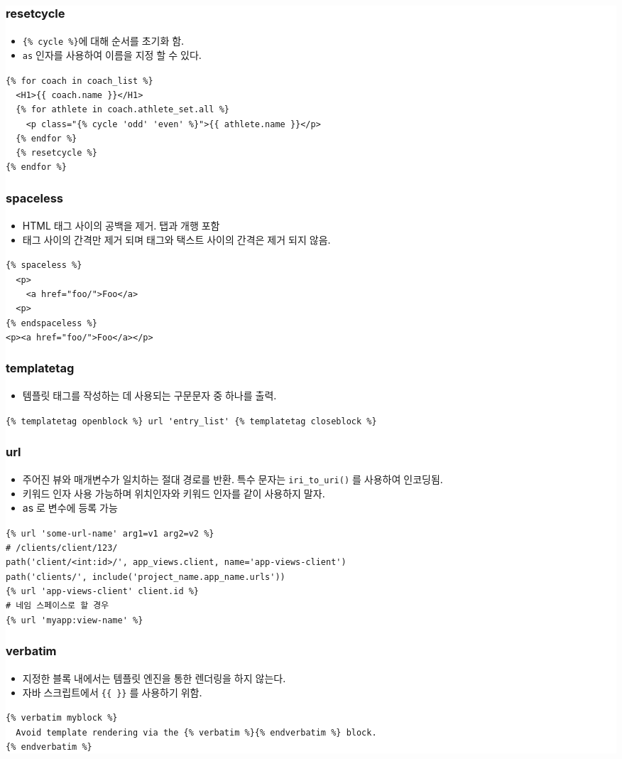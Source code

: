 ### resetcycle
* `{% cycle %}`에 대해 순서를 초기화 함.
* `as` 인자를 사용하여 이름을 지정 할 수 있다.
```
{% for coach in coach_list %}
  <H1>{{ coach.name }}</H1>
  {% for athlete in coach.athlete_set.all %}
    <p class="{% cycle 'odd' 'even' %}">{{ athlete.name }}</p>
  {% endfor %}
  {% resetcycle %}
{% endfor %}
```

### spaceless
* HTML 태그 사이의 공백을 제거. 탭과 개행 포함
* 태그 사이의 간격만 제거 되며 태그와 택스트 사이의 간격은 제거 되지 않음.
```
{% spaceless %}
  <p>
    <a href="foo/">Foo</a>
  <p>
{% endspaceless %}
<p><a href="foo/">Foo</a></p>
```

### templatetag
* 템플릿 태그를 작성하는 데 사용되는 구문문자 중 하나를 출력.
```
{% templatetag openblock %} url 'entry_list' {% templatetag closeblock %}
```

### url
* 주어진 뷰와 매개변수가 일치하는 절대 경로를 반환. 특수 문자는 `iri_to_uri()` 를 사용하여 인코딩됨.
* 키워드 인자 사용 가능하며 위치인자와 키워드 인자를 같이 사용하지 말자.
* as 로 변수에 등록 가능
```
{% url 'some-url-name' arg1=v1 arg2=v2 %}
# /clients/client/123/
path('client/<int:id>/', app_views.client, name='app-views-client')
path('clients/', include('project_name.app_name.urls'))
{% url 'app-views-client' client.id %}
# 네임 스페이스로 할 경우
{% url 'myapp:view-name' %}
```

### verbatim
* 지정한 블록 내에서는 템플릿 엔진을 통한 렌더링을 하지 않는다.
* 자바 스크립트에서 `{{ }}` 를 사용하기 위함.
```
{% verbatim myblock %}
  Avoid template rendering via the {% verbatim %}{% endverbatim %} block.
{% endverbatim %}
```
